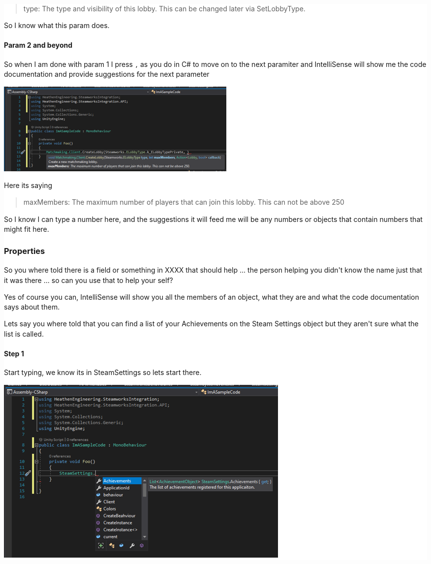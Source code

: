 > type: The type and visibility of this lobby. This can be changed later via SetLobbyType.

So I know what this param does.

#### Param 2 and beyond

So when I am done with param 1 I press `,` as you do in C# to move on to the next paramiter and IntelliSense will show me the code documentation and provide suggestions for the next parameter

![](<../../.gitbook/assets/image (154).png>)

Here its saying

> maxMembers: The maximum number of players that can join this lobby. This can not be above 250

So I know I can type a number here, and the suggestions it will feed me will be any numbers or objects that contain numbers that might fit here.

### Properties

So you where told there is a field or something in XXXX that should help ... the person helping you didn't know the name just that it was there ... so can you use that to help your self?

Yes of course you can, IntelliSense will show you all the members of an object, what they are and what the code documentation says about them.

Lets say you where told that you can find a list of your Achievements on the Steam Settings object but they aren't sure what the list is called.

#### Step 1

Start typing, we know its in SteamSettings so lets start there.

![](<../../.gitbook/assets/image (151).png>)
